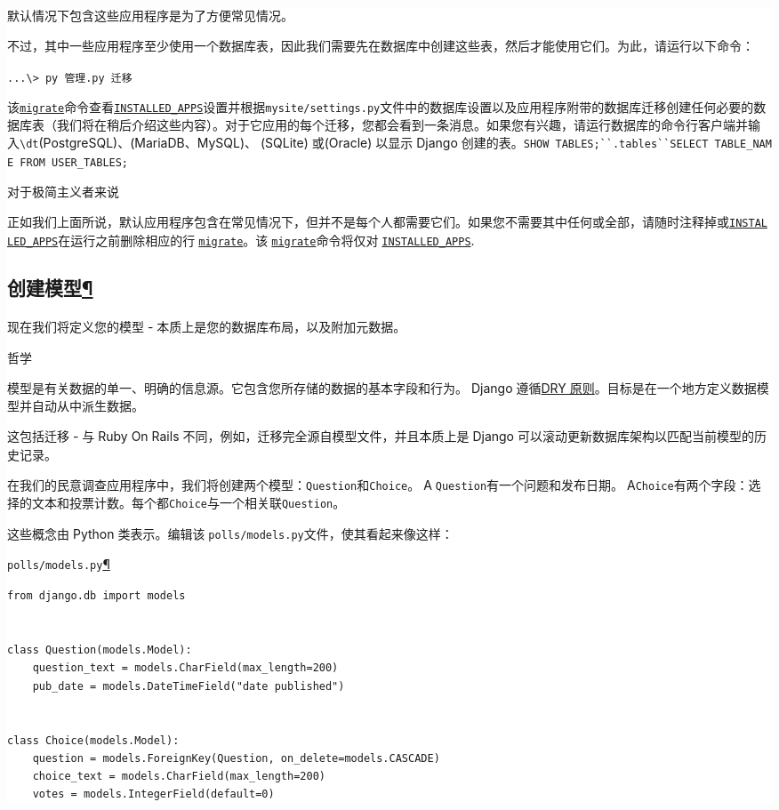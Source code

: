 默认情况下包含这些应用程序是为了方便常见情况。

不过，其中一些应用程序至少使用一个数据库表，因此我们需要先在数据库中创建这些表，然后才能使用它们。为此，请运行以下命令：

```
...\> py 管理.py 迁移
```

该[`migrate`](https://docs.djangoproject.com/en/5.0/ref/django-admin/#django-admin-migrate)命令查看[`INSTALLED_APPS`](https://docs.djangoproject.com/en/5.0/ref/settings/#std-setting-INSTALLED_APPS)设置并根据`mysite/settings.py`文件中的数据库设置以及应用程序附带的数据库迁移创建任何必要的数据库表（我们将在稍后介绍这些内容）。对于它应用的每个迁移，您都会看到一条消息。如果您有兴趣，请运行数据库的命令行客户端并输入`\dt`(PostgreSQL)、(MariaDB、MySQL)、 (SQLite) 或(Oracle) 以显示 Django 创建的表。`SHOW TABLES;``.tables``SELECT TABLE_NAME FROM USER_TABLES;`

对于极简主义者来说

正如我们上面所说，默认应用程序包含在常见情况下，但并不是每个人都需要它们。如果您不需要其中任何或全部，请随时注释掉或[`INSTALLED_APPS`](https://docs.djangoproject.com/en/5.0/ref/settings/#std-setting-INSTALLED_APPS)在运行之前删除相应的行 [`migrate`](https://docs.djangoproject.com/en/5.0/ref/django-admin/#django-admin-migrate)。该 [`migrate`](https://docs.djangoproject.com/en/5.0/ref/django-admin/#django-admin-migrate)命令将仅对 [`INSTALLED_APPS`](https://docs.djangoproject.com/en/5.0/ref/settings/#std-setting-INSTALLED_APPS).



## 创建模型[¶](https://docs.djangoproject.com/en/5.0/intro/tutorial02/#creating-models)

现在我们将定义您的模型 - 本质上是您的数据库布局，以及附加元数据。

哲学

模型是有关数据的单一、明确的信息源。它包含您所存储的数据的基本字段和行为。 Django 遵循[DRY 原则](https://docs.djangoproject.com/en/5.0/misc/design-philosophies/#dry)。目标是在一个地方定义数据模型并自动从中派生数据。

这包括迁移 - 与 Ruby On Rails 不同，例如，迁移完全源自模型文件，并且本质上是 Django 可以滚动更新数据库架构以匹配当前模型的历史记录。

在我们的民意调查应用程序中，我们将创建两个模型：`Question`和`Choice`。 A `Question`有一个问题和发布日期。 A`Choice`有两个字段：选择的文本和投票计数。每个都`Choice`与一个相关联`Question`。

这些概念由 Python 类表示。编辑该 `polls/models.py`文件，使其看起来像这样：

`polls/models.py`[¶](https://docs.djangoproject.com/en/5.0/intro/tutorial02/#id2)

```
from django.db import models


class Question(models.Model):
    question_text = models.CharField(max_length=200)
    pub_date = models.DateTimeField("date published")


class Choice(models.Model):
    question = models.ForeignKey(Question, on_delete=models.CASCADE)
    choice_text = models.CharField(max_length=200)
    votes = models.IntegerField(default=0)
```

